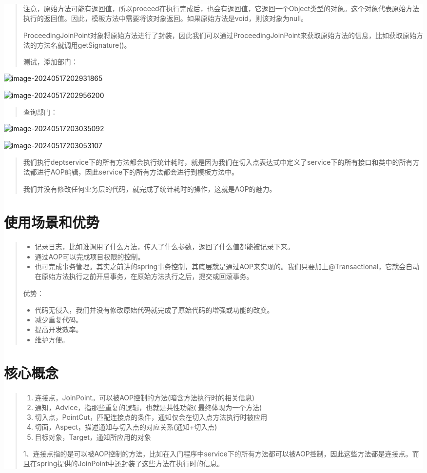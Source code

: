 > 注意，原始方法可能有返回值，所以proceed在执行完成后，也会有返回值，它返回一个Object类型的对象。这个对象代表原始方法执行的返回值。因此，模板方法中需要将该对象返回。如果原始方法是void，则该对象为null。
>
> ProceedingJoinPoint对象将原始方法进行了封装，因此我们可以通过ProceedingJoinPoint来获取原始方法的信息，比如获取原始方法的方法名就调用getSignature()。
>
> 测试，添加部门：

![image-20240517202931865](D:\text1\17.AOP\assets\image-20240517202931865.png)

![image-20240517202956200](D:\text1\17.AOP\assets\image-20240517202956200.png)

> 查询部门：

![image-20240517203035092](D:\text1\17.AOP\assets\image-20240517203035092.png)

![image-20240517203053107](D:\text1\17.AOP\assets\image-20240517203053107.png)

> 我们执行deptservice下的所有方法都会执行统计耗时，就是因为我们在切入点表达式中定义了service下的所有接口和类中的所有方法都进行AOP编辑，因此service下的所有方法都会进行到模板方法中。
>
> 我们并没有修改任何业务层的代码，就完成了统计耗时的操作，这就是AOP的魅力。



# 使用场景和优势

> - 记录日志，比如谁调用了什么方法，传入了什么参数，返回了什么值都能被记录下来。
> - 通过AOP可以完成项目权限的控制。
> - 也可完成事务管理。其实之前讲的spring事务控制，其底层就是通过AOP来实现的。我们只要加上@Transactional，它就会自动在原始方法执行之前开启事务，在原始方法执行之后，提交或回滚事务。
>
> 优势：
>
> - 代码无侵入，我们并没有修改原始代码就完成了原始代码的增强或功能的改变。
> - 减少重复代码。
> - 提高开发效率。
> - 维护方便。



# 核心概念

> 1. 连接点，JoinPoint。可以被AOP控制的方法(暗含方法执行时的相关信息)
> 2. 通知，Advice，指那些重复的逻辑，也就是共性功能( 最终体现为一个方法)
> 3. 切入点，PointCut，匹配连接点的条件，通知仅会在切入点方法执行时被应用
> 4. 切面，Aspect，描述通知与切入点的对应关系(通知+切入点)
> 5. 目标对象，Target，通知所应用的对象
>
> 1、连接点指的是可以被AOP控制的方法，比如在入门程序中service下的所有方法都可以被AOP控制，因此这些方法都是连接点。而且在spring提供的JoinPoint中还封装了这些方法在执行时的信息。
